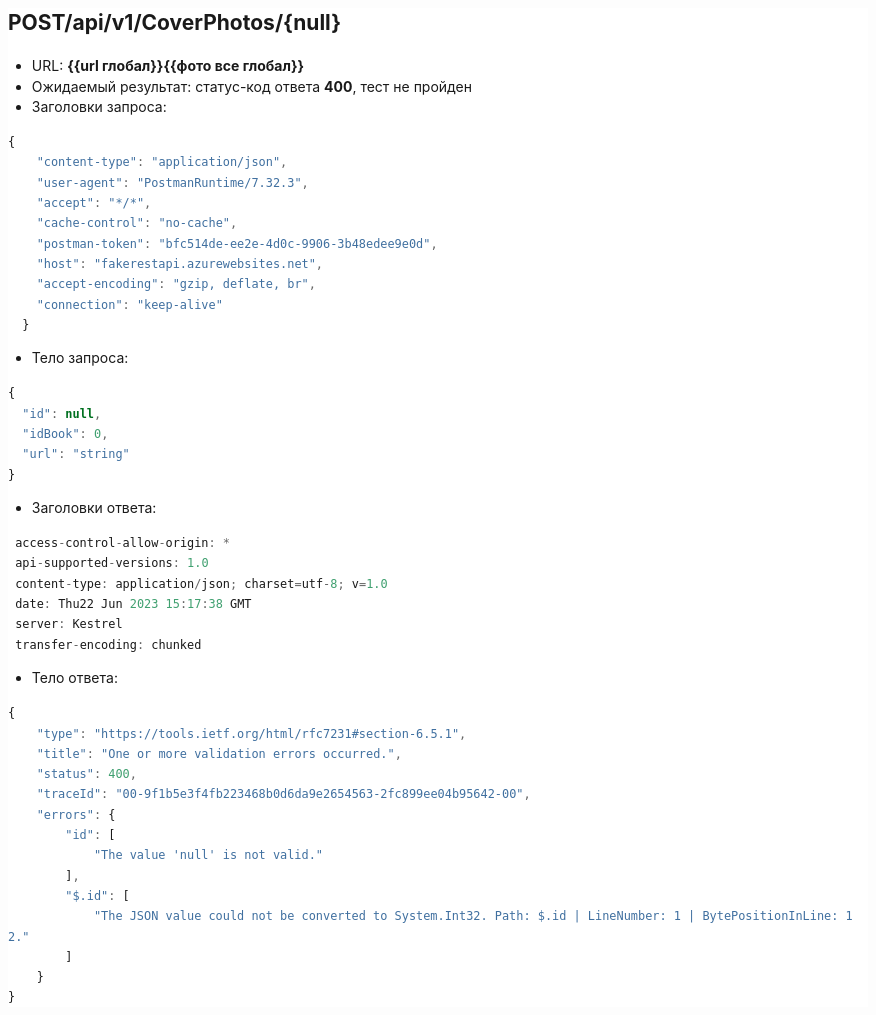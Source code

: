 ## POST/api/v1/CoverPhotos/{null}
- URL: **{{url глобал}}{{фото все глобал}}**
- Ожидаемый результат: статус-код ответа **400**, тест не пройден
- Заголовки запроса: 
```javascript
{
    "content-type": "application/json",
    "user-agent": "PostmanRuntime/7.32.3",
    "accept": "*/*",
    "cache-control": "no-cache",
    "postman-token": "bfc514de-ee2e-4d0c-9906-3b48edee9e0d",
    "host": "fakerestapi.azurewebsites.net",
    "accept-encoding": "gzip, deflate, br",
    "connection": "keep-alive"
  }
```
- Тело запроса:
```javascript
{
  "id": null,
  "idBook": 0,
  "url": "string"
}
```
- Заголовки ответа:
```javascript
 access-control-allow-origin: * 
 api-supported-versions: 1.0 
 content-type: application/json; charset=utf-8; v=1.0 
 date: Thu22 Jun 2023 15:17:38 GMT 
 server: Kestrel 
 transfer-encoding: chunked 
 ```
- Тело ответа: 
```javascript
{
    "type": "https://tools.ietf.org/html/rfc7231#section-6.5.1",
    "title": "One or more validation errors occurred.",
    "status": 400,
    "traceId": "00-9f1b5e3f4fb223468b0d6da9e2654563-2fc899ee04b95642-00",
    "errors": {
        "id": [
            "The value 'null' is not valid."
        ],
        "$.id": [
            "The JSON value could not be converted to System.Int32. Path: $.id | LineNumber: 1 | BytePositionInLine: 12."
        ]
    }
}
```
